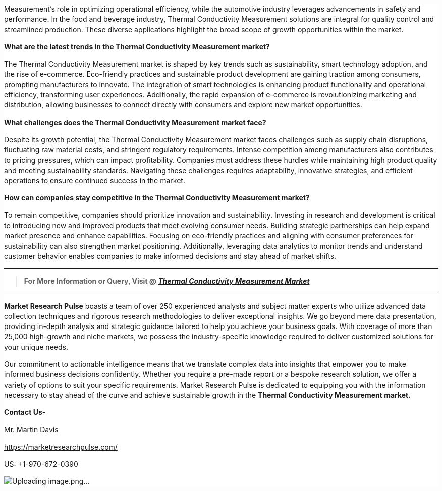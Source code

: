 Measurement&rsquo;s role in optimizing operational efficiency, while the automotive industry leverages advancements in safety and performance. In the food and beverage industry, Thermal Conductivity Measurement solutions are integral for quality control and streamlined production. These diverse applications highlight the broad scope of growth opportunities within the market.</p><p><strong>What are the latest trends in the Thermal Conductivity Measurement market?</strong></p><p>The Thermal Conductivity Measurement market is shaped by key trends such as sustainability, smart technology adoption, and the rise of e-commerce. Eco-friendly practices and sustainable product development are gaining traction among consumers, prompting manufacturers to innovate. The integration of smart technologies is enhancing product functionality and operational efficiency, transforming user experiences. Additionally, the rapid expansion of e-commerce is revolutionizing marketing and distribution, allowing businesses to connect directly with consumers and explore new market opportunities.</p><p><strong>What challenges does the Thermal Conductivity Measurement market face?</strong></p><p>Despite its growth potential, the Thermal Conductivity Measurement market faces challenges such as supply chain disruptions, fluctuating raw material costs, and stringent regulatory requirements. Intense competition among manufacturers also contributes to pricing pressures, which can impact profitability. Companies must address these hurdles while maintaining high product quality and meeting sustainability standards. Navigating these challenges requires adaptability, innovative strategies, and efficient operations to ensure continued success in the market.</p><p><strong>How can companies stay competitive in the Thermal Conductivity Measurement market?</strong></p><p>To remain competitive, companies should prioritize innovation and sustainability. Investing in research and development is critical to introducing new and improved products that meet evolving consumer needs. Building strategic partnerships can help expand market presence and enhance capabilities. Focusing on eco-friendly practices and aligning with consumer preferences for sustainability can also strengthen market positioning. Additionally, leveraging data analytics to monitor trends and understand customer behavior enables companies to make informed decisions and stay ahead of market shifts.</p><hr /><blockquote><p><strong>For More Information or Query, Visit @&nbsp;<em><a href="https://marketresearchpulse.com/report/8546/thermal-conductivity-measurement-market?utm_source=Linkedin&utm_medium=019">Thermal Conductivity Measurement Market</a></em></strong></p></blockquote><hr /><p><strong>Market Research Pulse</strong> boasts a team of over 250 experienced analysts and subject matter experts who utilize advanced data collection techniques and rigorous research methodologies to deliver exceptional insights. We go beyond mere data presentation, providing in-depth analysis and strategic guidance tailored to help you achieve your business goals. With coverage of more than 25,000 high-growth and niche markets, we possess the industry-specific knowledge required to deliver customized solutions for your unique needs.</p><p>Our commitment to actionable intelligence means that we translate complex data into insights that empower you to make informed business decisions confidently. Whether you require a pre-made report or a bespoke research solution, we offer a variety of options to suit your specific requirements. Market Research Pulse is dedicated to equipping you with the information necessary to stay ahead of the curve and achieve sustainable growth in the <strong>Thermal Conductivity Measurement market.</strong></p><p><strong>Contact Us-</strong></p><p>Mr. Martin Davis</p><p>https://marketresearchpulse.com/</p><p>US: +1-970-672-0390</p>
![Uploading image.png…]()
